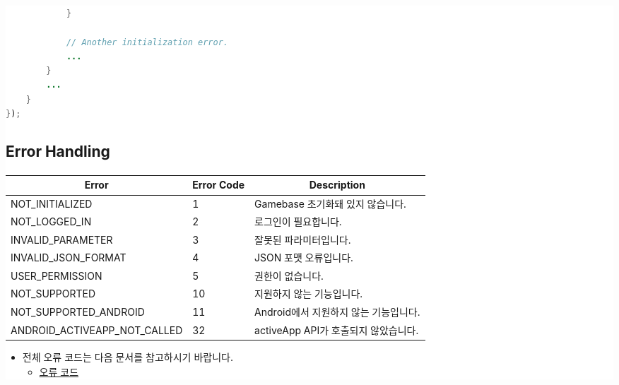 ```java
            }

            // Another initialization error.
            ...
        }
        ...
    }
});
```

## Error Handling

| Error                           | Error Code | Description                |
| ------------------------------- | ---------- | -------------------------- |
| NOT\_INITIALIZED                | 1          | Gamebase 초기화돼 있지 않습니다.     |
| NOT\_LOGGED\_IN                 | 2          | 로그인이 필요합니다.                |
| INVALID\_PARAMETER              | 3          | 잘못된 파라미터입니다.               |
| INVALID\_JSON\_FORMAT           | 4          | JSON 포맷 오류입니다.             |
| USER\_PERMISSION                | 5          | 권한이 없습니다.                  |
| NOT\_SUPPORTED                  | 10         | 지원하지 않는 기능입니다.             |
| NOT\_SUPPORTED\_ANDROID         | 11         | Android에서 지원하지 않는 기능입니다.   |
| ANDROID\_ACTIVEAPP\_NOT\_CALLED | 32         | activeApp API가 호출되지 않았습니다. |

* 전체 오류 코드는 다음 문서를 참고하시기 바랍니다.
  * [오류 코드](error-code/#client-sdk)
